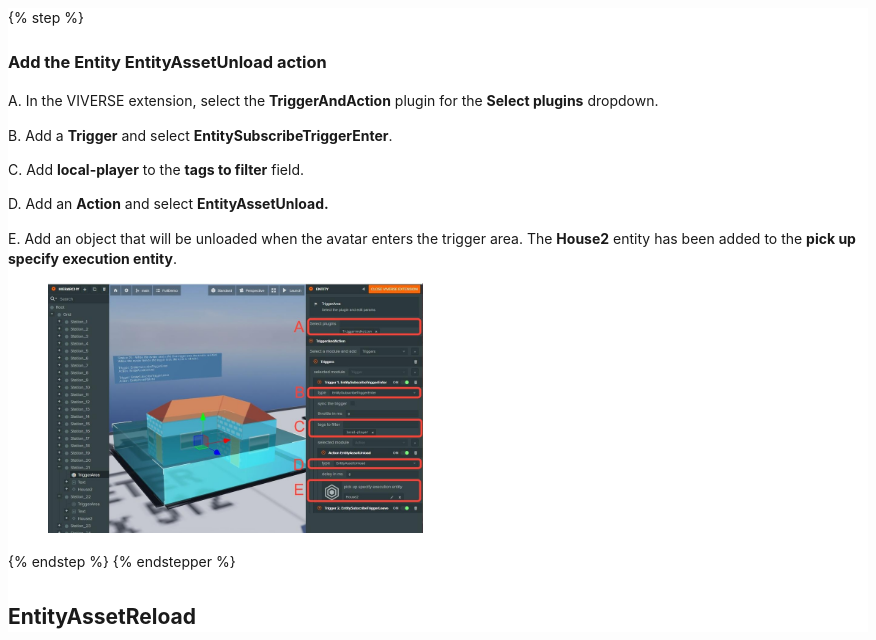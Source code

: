 {% step %}
### Add the Entity EntityAssetUnload action

A. In the VIVERSE extension, select the **TriggerAndAction** plugin for the **Select plugins** dropdown.

B. Add a **Trigger** and select **EntitySubscribeTriggerEnter**.

C. Add **local-player** to the **tags to filter** field.

D. Add an **Action** and select **EntityAssetUnload.**

E. Add an object that will be unloaded when the avatar enters the trigger area. The **House2** entity has been added to the **pick up specify execution entity**.

<figure><img src="../../../.gitbook/assets/image (510).png" alt="" width="375"><figcaption></figcaption></figure>
{% endstep %}
{% endstepper %}







## EntityAssetReload
